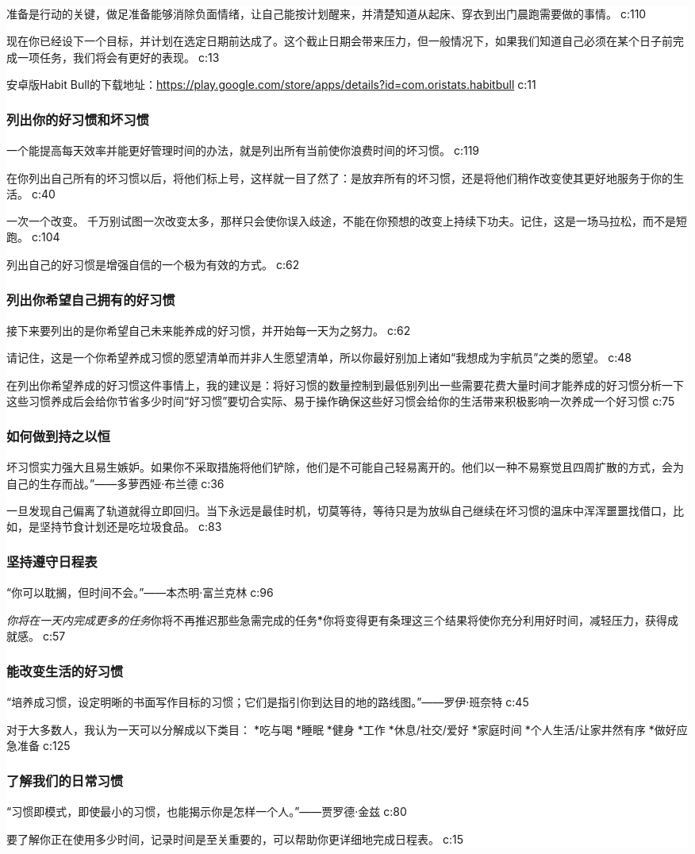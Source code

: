 准备是行动的关键，做足准备能够消除负面情绪，让自己能按计划醒来，并清楚知道从起床、穿衣到出门晨跑需要做的事情。 c:110

现在你已经设下一个目标，并计划在选定日期前达成了。这个截止日期会带来压力，但一般情况下，如果我们知道自己必须在某个日子前完成一项任务，我们将会有更好的表现。 c:13

安卓版Habit Bull的下载地址：https://play.google.com/store/apps/details?id=com.oristats.habitbull c:11

### 列出你的好习惯和坏习惯

一个能提高每天效率并能更好管理时间的办法，就是列出所有当前使你浪费时间的坏习惯。 c:119

在你列出自己所有的坏习惯以后，将他们标上号，这样就一目了然了：是放弃所有的坏习惯，还是将他们稍作改变使其更好地服务于你的生活。 c:40

一次一个改变。
千万别试图一次改变太多，那样只会使你误入歧途，不能在你预想的改变上持续下功夫。记住，这是一场马拉松，而不是短跑。 c:104

列出自己的好习惯是增强自信的一个极为有效的方式。 c:62

### 列出你希望自己拥有的好习惯

接下来要列出的是你希望自己未来能养成的好习惯，并开始每一天为之努力。 c:62

请记住，这是一个你希望养成习惯的愿望清单而并非人生愿望清单，所以你最好别加上诸如“我想成为宇航员”之类的愿望。 c:48

在列出你希望养成的好习惯这件事情上，我的建议是：将好习惯的数量控制到最低别列出一些需要花费大量时间才能养成的好习惯分析一下这些习惯养成后会给你节省多少时间“好习惯”要切合实际、易于操作确保这些好习惯会给你的生活带来积极影响一次养成一个好习惯 c:75

### 如何做到持之以恒

坏习惯实力强大且易生嫉妒。如果你不采取措施将他们铲除，他们是不可能自己轻易离开的。他们以一种不易察觉且四周扩散的方式，会为自己的生存而战。”——多萝西娅·布兰德 c:36

一旦发现自己偏离了轨道就得立即回归。当下永远是最佳时机，切莫等待，等待只是为放纵自己继续在坏习惯的温床中浑浑噩噩找借口，比如，是坚持节食计划还是吃垃圾食品。 c:83

### 坚持遵守日程表

“你可以耽搁，但时间不会。”——本杰明·富兰克林 c:96

*你将在一天内完成更多的任务*你将不再推迟那些急需完成的任务*你将变得更有条理这三个结果将使你充分利用好时间，减轻压力，获得成就感。 c:57

### 能改变生活的好习惯

“培养成习惯，设定明晰的书面写作目标的习惯；它们是指引你到达目的地的路线图。”——罗伊·班奈特 c:45

对于大多数人，我认为一天可以分解成以下类目：
*吃与喝
*睡眠
*健身
*工作
*休息/社交/爱好
*家庭时间
*个人生活/让家井然有序
*做好应急准备 c:125

### 了解我们的日常习惯

“习惯即模式，即使最小的习惯，也能揭示你是怎样一个人。”­——贾罗德·金兹 c:80

要了解你正在使用多少时间，记录时间是至关重要的，可以帮助你更详细地完成日程表。 c:15
